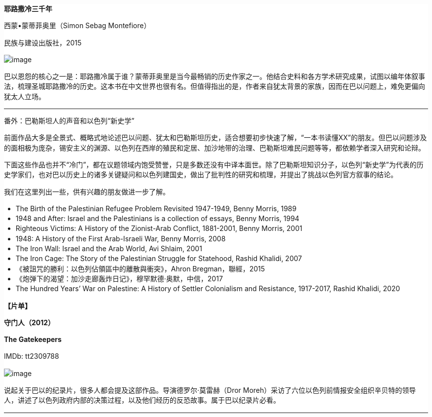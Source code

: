 
**耶路撒冷三千年**   

西蒙•蒙蒂菲奥里（Simon Sebag Montefiore）  

民族与建设出版社，2015


![image](https://chinadigitaltimes.net/chinese/files/2023/10/post-701330-65349ebc2d7a1.)


巴以恩怨的核心之一是：耶路撒冷属于谁？蒙蒂菲奥里是当今最畅销的历史作家之一。他结合史料和各方学术研究成果，试图以编年体叙事法，梳理圣城耶路撒冷的历史。这本书在中文世界也很有名。但值得指出的是，作者来自犹太背景的家族，因而在巴以问题上，难免更偏向犹太人立场。




---


番外：巴勒斯坦人的声音和以色列“新史学”


前面作品大多是全景式、概略式地论述巴以问题、犹太和巴勒斯坦历史，适合想要初步快速了解，“一本书读懂XX”的朋友。但巴以问题涉及的面相极为庞杂，锡安主义的渊源、以色列在西岸的殖民和定居、加沙地带的治理、巴勒斯坦难民问题等等，都依赖学者深入研究和论辩。


下面这些作品也并不“冷门”，都在议题领域内饱受赞誉，只是多数还没有中译本面世。除了巴勒斯坦知识分子，以色列“新史学”为代表的历史学家们，也对巴以历史上的诸多关键疑问和以色列建国史，做出了批判性的研究和梳理，并提出了挑战以色列官方叙事的结论。


我们在这里列出一些，供有兴趣的朋友做进一步了解。


* The Birth of the Palestinian Refugee Problem Revisited 1947-1949, Benny Morris, 1989
* 1948 and After: Israel and the Palestinians is a collection of essays, Benny Morris, 1994
* Righteous Victims: A History of the Zionist-Arab Conflict, 1881-2001, Benny Morris, 2001
* 1948: A History of the First Arab-Israeli War, Benny Morris, 2008
* The Iron Wall: Israel and the Arab World, Avi Shlaim, 2001
* The Iron Cage: The Story of the Palestinian Struggle for Statehood, Rashid Khalidi, 2007
* 《被詛咒的勝利：以色列佔領區中的離散與衝突》，Ahron Bregman，聯經，2015
* 《炮弹下的渴望：加沙走廊轰炸日记》，穆罕默德·奥默，中信，2017
* The Hundred Years’ War on Palestine: A History of Settler Colonialism and Resistance, 1917-2017, Rashid Khalidi, 2020


**【片单】**   

**守门人（2012）**   

**The Gatekeepers**   

IMDb: tt2309788


![image](https://chinadigitaltimes.net/chinese/files/2023/10/post-701330-65349ebc36be4.)


说起关于巴以的纪录片，很多人都会提及这部作品。导演德罗尔·莫雷赫（Dror Moreh）采访了六位以色列前情报安全组织辛贝特的领导人，讲述了以色列政府内部的决策过程，以及他们经历的反恐故事。属于巴以纪录片必看。




---
